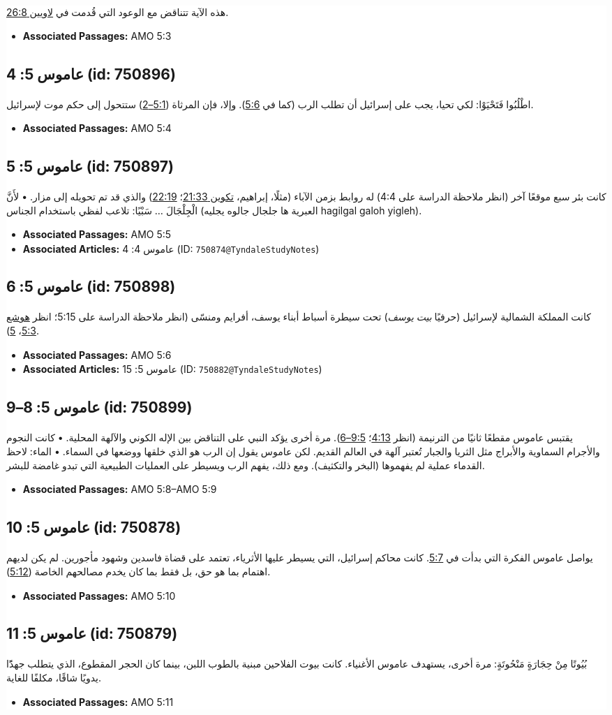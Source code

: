 هذه الآية تتناقض مع الوعود التي قُدمت في [لاويين 26:8](https://ref.ly/Lev26:8).

* **Associated Passages:** AMO 5:3

## عاموس 5: 4 (id: 750896)

اطْلُبُوا فَتَحْيَوْا: لكي تحيا، يجب على إسرائيل أن تطلب الرب (كما في [5:6](https://ref.ly/Amos5:6)). وإلا، فإن المرثاة ([5:1–2](https://ref.ly/Amos5:1-Amos5:2)) ستتحول إلى حكم موت لإسرائيل.

* **Associated Passages:** AMO 5:4

## عاموس 5: 5 (id: 750897)

كانت بئر سبع موقعًا آخر (انظر ملاحظة الدراسة على 4:4) له روابط بزمن الآباء (مثلًا، إبراهيم، [تكوين 21:33](https://ref.ly/Gen21:33)؛ [22:19](https://ref.ly/Gen22:19)) والذي قد تم تحويله إلى مزار. • لأَنَّ الْجِلْجَالَ … سَبْيًا: تلاعب لفظي باستخدام الجناس (العبرية ها جلجال جالوه يجليه hagilgal galoh yigleh).

* **Associated Passages:** AMO 5:5
* **Associated Articles:** عاموس 4: 4 (ID: `750874@TyndaleStudyNotes`)

## عاموس 5: 6 (id: 750898)

كانت المملكة الشمالية لإسرائيل (حرفيًا *بيت يوسف*) تحت سيطرة أسباط أبناء يوسف، أفرايم ومنسّى (انظر ملاحظة الدراسة على 5:15؛ انظر [هوشع 5:3](https://ref.ly/Hos5:3)، [5](https://ref.ly/Hos5:5)).

* **Associated Passages:** AMO 5:6
* **Associated Articles:** عاموس 5: 15 (ID: `750882@TyndaleStudyNotes`)

## عاموس 5: 8–9 (id: 750899)

يقتبس عاموس مقطعًا ثانيًا من الترنيمة (انظر [4:13](https://ref.ly/Amos4:13)؛ [9:5–6](https://ref.ly/Amos9:5-Amos9:6)). مرة أخرى يؤكد النبي على التناقض بين الإله الكوني والآلهة المحلية. • كانت النجوم والأجرام السماوية والأبراج مثل الثريا والجبار تُعتبر آلهة في العالم القديم. لكن عاموس يقول إن الرب هو الذي خلقها ووضعها في السماء. • الماء: لاحظ القدماء عملية لم يفهموها (البخر والتكثيف). ومع ذلك، يفهم الرب ويسيطر على العمليات الطبيعية التي تبدو غامضة للبشر.

* **Associated Passages:** AMO 5:8–AMO 5:9

## عاموس 5: 10 (id: 750878)

يواصل عاموس الفكرة التي بدأت في [5:7](https://ref.ly/Amos5:7). كانت محاكم إسرائيل، التي يسيطر عليها الأثرياء، تعتمد على قضاة فاسدين وشهود مأجورين. لم يكن لديهم اهتمام بما هو حق، بل فقط بما كان يخدم مصالحهم الخاصة ([5:12](https://ref.ly/Amos5:12)).

* **Associated Passages:** AMO 5:10

## عاموس 5: 11 (id: 750879)

بُيُوتًا مِنْ حِجَارَةٍ مَنْحُوتَةٍ: مرة أخرى، يستهدف عاموس الأغنياء. كانت بيوت الفلاحين مبنية بالطوب اللبن، بينما كان الحجر المقطوع، الذي يتطلب جهدًًا يدويًا شاقًا، مكلفًا للغاية.

* **Associated Passages:** AMO 5:11
